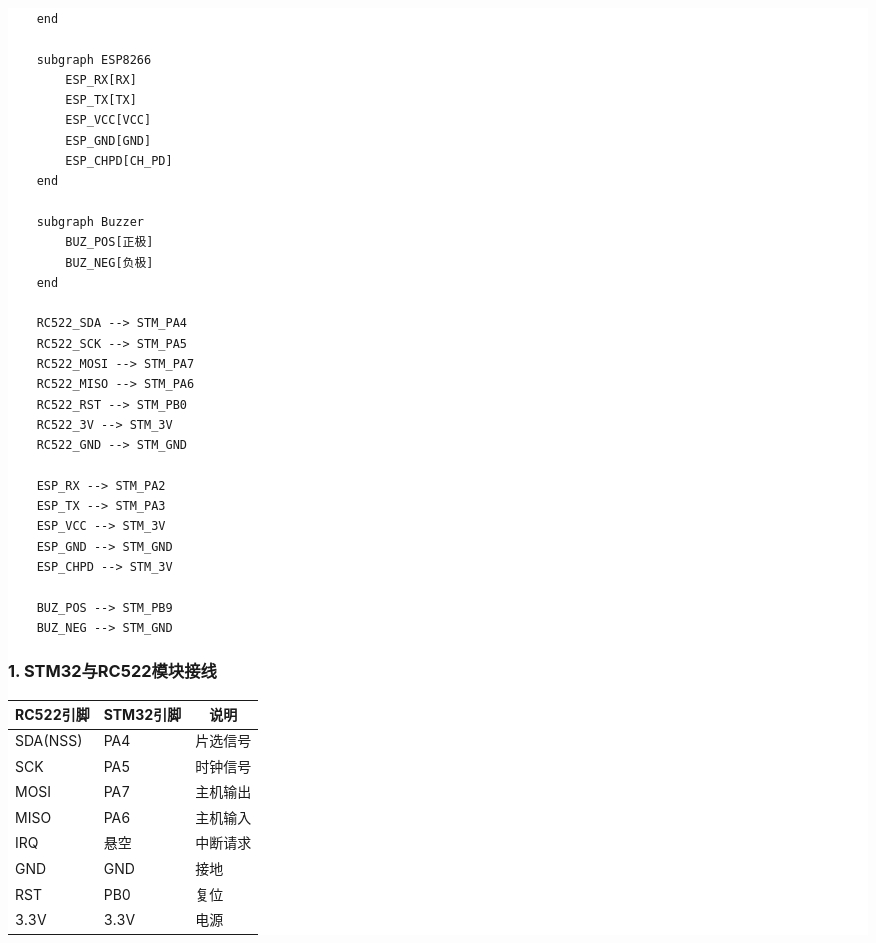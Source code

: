 ```mermaid
    end
    
    subgraph ESP8266
        ESP_RX[RX]
        ESP_TX[TX]
        ESP_VCC[VCC]
        ESP_GND[GND]
        ESP_CHPD[CH_PD]
    end
    
    subgraph Buzzer
        BUZ_POS[正极]
        BUZ_NEG[负极]
    end
    
    RC522_SDA --> STM_PA4
    RC522_SCK --> STM_PA5
    RC522_MOSI --> STM_PA7
    RC522_MISO --> STM_PA6
    RC522_RST --> STM_PB0
    RC522_3V --> STM_3V
    RC522_GND --> STM_GND
    
    ESP_RX --> STM_PA2
    ESP_TX --> STM_PA3
    ESP_VCC --> STM_3V
    ESP_GND --> STM_GND
    ESP_CHPD --> STM_3V
    
    BUZ_POS --> STM_PB9
    BUZ_NEG --> STM_GND
```

### 1. STM32与RC522模块接线

| RC522引脚 | STM32引脚 | 说明 |
|----------|----------|------|
| SDA(NSS) | PA4      | 片选信号 |
| SCK      | PA5      | 时钟信号 |
| MOSI     | PA7      | 主机输出 |
| MISO     | PA6      | 主机输入 |
| IRQ      | 悬空     | 中断请求 |
| GND      | GND      | 接地     |
| RST      | PB0      | 复位     |
| 3.3V     | 3.3V     | 电源     |
